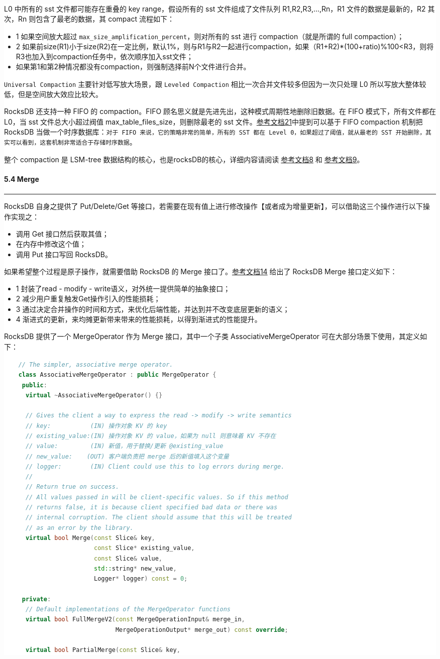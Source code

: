 L0 中所有的 sst 文件都可能存在重叠的 key range，假设所有的 sst 文件组成了文件队列 R1,R2,R3,...,Rn，R1 文件的数据是最新的，R2 其次，Rn 则包含了最老的数据，其 compact 流程如下：

* 1 如果空间放大超过 `max_size_amplification_percent`，则对所有的 sst 进行 compaction（就是所谓的 full compaction）；
* 2 如果前size(R1)小于size(R2)在一定比例，默认1%，则与R1与R2一起进行compaction，如果（R1+R2)*(100+ratio)%100<R3，则将R3也加入到compaction任务中，依次顺序加入sst文件；
* 如果第1和第2种情况都没有compaction，则强制选择前N个文件进行合并。

`Universal Compaction` 主要针对低写放大场景，跟 `Leveled Compaction` 相比一次合并文件较多但因为一次只处理 L0 所以写放大整体较低，但是空间放大效应比较大。

RocksDB 还支持一种 FIFO 的 compaction。FIFO 顾名思义就是先进先出，这种模式周期性地删除旧数据。在 FIFO 模式下，所有文件都在 L0，当 sst 文件总大小超过阀值 max_table_files_size，则删除最老的 sst 文件。[参考文档21](https://www.jianshu.com/p/0fdeed70b36a)中提到可以基于 FIFO compaction 机制把 RocksDB 当做一个时序数据库：`对于 FIFO 来说，它的策略非常的简单，所有的 SST 都在 Level 0，如果超过了阈值，就从最老的 SST 开始删除，其实可以看到，这套机制非常适合于存储时序数据`。

整个 compaction 是 LSM-tree 数据结构的核心，也是rocksDB的核心，详细内容请阅读 [参考文档8](https://github.com/facebook/rocksdb/wiki/Universal-Compaction) 和 [参考文档9](https://github.com/facebook/rocksdb/wiki/Leveled-Compaction)。

#### 5.4 Merge
---

RocksDB 自身之提供了 Put/Delete/Get 等接口，若需要在现有值上进行修改操作【或者成为增量更新】，可以借助这三个操作进行以下操作实现之：

+ 调用 Get 接口然后获取其值；
+ 在内存中修改这个值；
+ 调用 Put 接口写回 RocksDB。

如果希望整个过程是原子操作，就需要借助 RocksDB 的 Merge 接口了。[参考文档14](https://www.jianshu.com/p/e13338a3f161) 给出了 RocksDB Merge 接口定义如下： 

+ 1 封装了read - modify - write语义，对外统一提供简单的抽象接口；
+ 2 减少用户重复触发Get操作引入的性能损耗；
+ 3 通过决定合并操作的时间和方式，来优化后端性能，并达到并不改变底层更新的语义；
+ 4 渐进式的更新，来均摊更新带来带来的性能损耗，以得到渐进式的性能提升。

RocksDB 提供了一个 MergeOperator 作为 Merge 接口，其中一个子类 AssociativeMergeOperator 可在大部分场景下使用，其定义如下：

```C++
    // The simpler, associative merge operator.
    class AssociativeMergeOperator : public MergeOperator {
     public:
      virtual ~AssociativeMergeOperator() {}
    
      // Gives the client a way to express the read -> modify -> write semantics
      // key:           (IN) 操作对象 KV 的 key
      // existing_value:(IN) 操作对象 KV 的 value，如果为 null 则意味着 KV 不存在
      // value:         (IN) 新值，用于替换/更新 @existing_value 
      // new_value:    (OUT) 客户端负责把 merge 后的新值填入这个变量
      // logger:        (IN) Client could use this to log errors during merge.
      //
      // Return true on success.
      // All values passed in will be client-specific values. So if this method
      // returns false, it is because client specified bad data or there was
      // internal corruption. The client should assume that this will be treated
      // as an error by the library.
      virtual bool Merge(const Slice& key,
                         const Slice* existing_value,
                         const Slice& value,
                         std::string* new_value,
                         Logger* logger) const = 0;
    
     private:
      // Default implementations of the MergeOperator functions
      virtual bool FullMergeV2(const MergeOperationInput& merge_in,
                               MergeOperationOutput* merge_out) const override;
    
      virtual bool PartialMerge(const Slice& key,
```